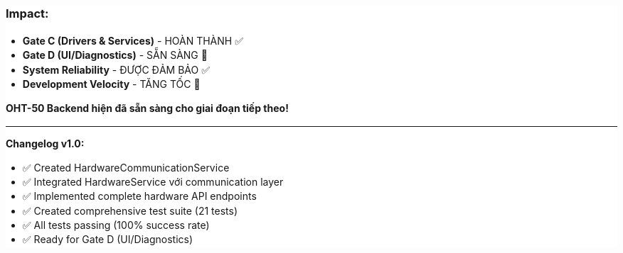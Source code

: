 ### Impact:
- **Gate C (Drivers & Services)** - HOÀN THÀNH ✅
- **Gate D (UI/Diagnostics)** - SẴN SÀNG 🚀
- **System Reliability** - ĐƯỢC ĐẢM BẢO ✅
- **Development Velocity** - TĂNG TỐC 🚀

**OHT-50 Backend hiện đã sẵn sàng cho giai đoạn tiếp theo!**

---

**Changelog v1.0:**
- ✅ Created HardwareCommunicationService
- ✅ Integrated HardwareService với communication layer
- ✅ Implemented complete hardware API endpoints
- ✅ Created comprehensive test suite (21 tests)
- ✅ All tests passing (100% success rate)
- ✅ Ready for Gate D (UI/Diagnostics)

